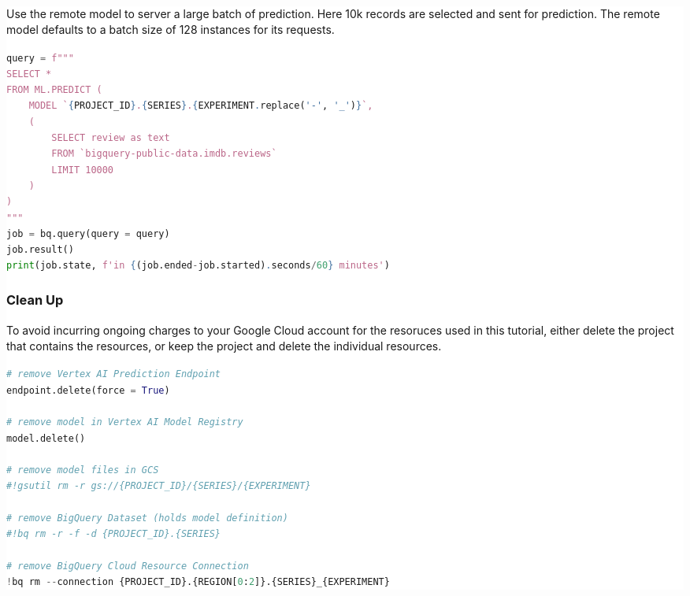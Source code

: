 
Use the remote model to server a large batch of prediction.  Here 10k records are selected and sent for prediction.  The remote model defaults to a batch size of 128 instances for its requests.
```python
query = f"""
SELECT *
FROM ML.PREDICT (
    MODEL `{PROJECT_ID}.{SERIES}.{EXPERIMENT.replace('-', '_')}`,
    (
        SELECT review as text
        FROM `bigquery-public-data.imdb.reviews`
        LIMIT 10000
    )
)
"""
job = bq.query(query = query)
job.result()
print(job.state, f'in {(job.ended-job.started).seconds/60} minutes')
```

### Clean Up

To avoid incurring ongoing charges to your Google Cloud account for the resoruces used in this tutorial, either delete the project that contains the resources, or keep the project and delete the individual resources.

```python
# remove Vertex AI Prediction Endpoint
endpoint.delete(force = True)

# remove model in Vertex AI Model Registry
model.delete()

# remove model files in GCS
#!gsutil rm -r gs://{PROJECT_ID}/{SERIES}/{EXPERIMENT}

# remove BigQuery Dataset (holds model definition)
#!bq rm -r -f -d {PROJECT_ID}.{SERIES}

# remove BigQuery Cloud Resource Connection
!bq rm --connection {PROJECT_ID}.{REGION[0:2]}.{SERIES}_{EXPERIMENT}
```
